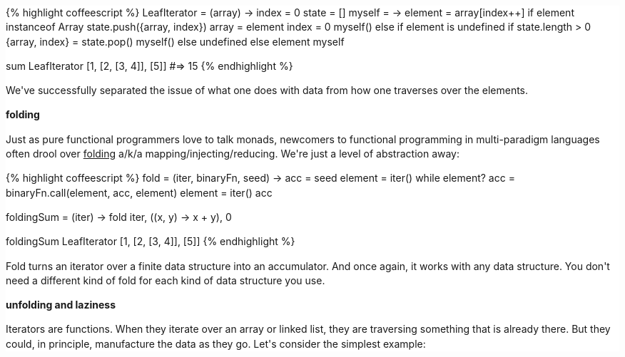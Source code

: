 {% highlight coffeescript %}
LeafIterator = (array) ->
  index = 0
  state = []
  myself = ->
    element = array[index++]
    if element instanceof Array
      state.push({array, index})
      array = element
      index = 0
      myself()
    else if element is undefined
      if state.length > 0
        {array, index} = state.pop()
        myself()
      else
        undefined
    else
      element
  myself
  
sum LeafIterator [1, [2, [3, 4]], [5]]
  #=> 15
{% endhighlight %}
  
We've successfully separated the issue of what one does with data from how one traverses over the elements.

**folding**

Just as pure functional programmers love to talk monads, newcomers to functional programming in multi-paradigm languages often drool over [folding] a/k/a mapping/injecting/reducing. We're just a level of abstraction away:

{% highlight coffeescript %}
fold = (iter, binaryFn, seed) ->
  acc = seed
  element = iter()
  while element?
    acc = binaryFn.call(element, acc, element)
    element = iter()
  acc

foldingSum = (iter) -> fold iter, ((x, y) -> x + y), 0

foldingSum LeafIterator [1, [2, [3, 4]], [5]]
{% endhighlight %}
  
Fold turns an iterator over a finite data structure into an accumulator. And once again, it works with any data structure. You don't need a different kind of fold for each kind of data structure you use.

[folding]: https://en.wikipedia.org/wiki/Fold_(higher-order_function)

**unfolding and laziness**

Iterators are functions. When they iterate over an array or linked list, they are traversing something that is already there. But they could, in principle, manufacture the data as they go. Let's consider the simplest example:
